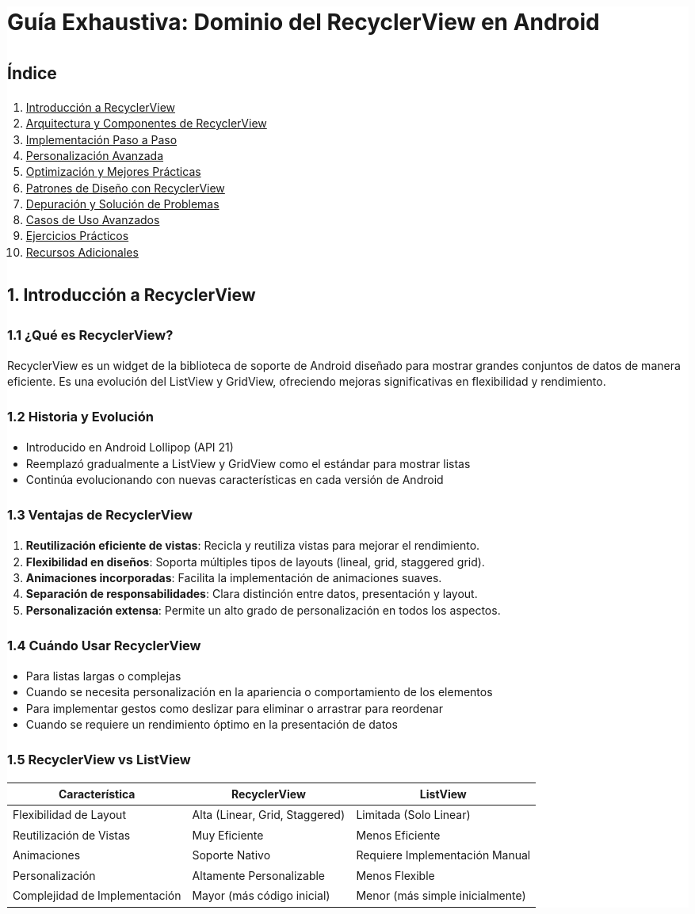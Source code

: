 # Guía Exhaustiva: Dominio del RecyclerView en Android

## Índice
1. [Introducción a RecyclerView](#1-introducción-a-recyclerview)
2. [Arquitectura y Componentes de RecyclerView](#2-arquitectura-y-componentes-de-recyclerview)
3. [Implementación Paso a Paso](#3-implementación-paso-a-paso)
4. [Personalización Avanzada](#4-personalización-avanzada)
5. [Optimización y Mejores Prácticas](#5-optimización-y-mejores-prácticas)
6. [Patrones de Diseño con RecyclerView](#6-patrones-de-diseño-con-recyclerview)
7. [Depuración y Solución de Problemas](#7-depuración-y-solución-de-problemas)
8. [Casos de Uso Avanzados](#8-casos-de-uso-avanzados)
9. [Ejercicios Prácticos](#9-ejercicios-prácticos)
10. [Recursos Adicionales](#10-recursos-adicionales)

## 1. Introducción a RecyclerView

### 1.1 ¿Qué es RecyclerView?

RecyclerView es un widget de la biblioteca de soporte de Android diseñado para mostrar grandes conjuntos de datos de manera eficiente. Es una evolución del ListView y GridView, ofreciendo mejoras significativas en flexibilidad y rendimiento.

### 1.2 Historia y Evolución

- Introducido en Android Lollipop (API 21)
- Reemplazó gradualmente a ListView y GridView como el estándar para mostrar listas
- Continúa evolucionando con nuevas características en cada versión de Android

### 1.3 Ventajas de RecyclerView

1. **Reutilización eficiente de vistas**: Recicla y reutiliza vistas para mejorar el rendimiento.
2. **Flexibilidad en diseños**: Soporta múltiples tipos de layouts (lineal, grid, staggered grid).
3. **Animaciones incorporadas**: Facilita la implementación de animaciones suaves.
4. **Separación de responsabilidades**: Clara distinción entre datos, presentación y layout.
5. **Personalización extensa**: Permite un alto grado de personalización en todos los aspectos.

### 1.4 Cuándo Usar RecyclerView

- Para listas largas o complejas
- Cuando se necesita personalización en la apariencia o comportamiento de los elementos
- Para implementar gestos como deslizar para eliminar o arrastrar para reordenar
- Cuando se requiere un rendimiento óptimo en la presentación de datos

### 1.5 RecyclerView vs ListView

| Característica | RecyclerView | ListView |
|----------------|--------------|----------|
| Flexibilidad de Layout | Alta (Linear, Grid, Staggered) | Limitada (Solo Linear) |
| Reutilización de Vistas | Muy Eficiente | Menos Eficiente |
| Animaciones | Soporte Nativo | Requiere Implementación Manual |
| Personalización | Altamente Personalizable | Menos Flexible |
| Complejidad de Implementación | Mayor (más código inicial) | Menor (más simple inicialmente) |

